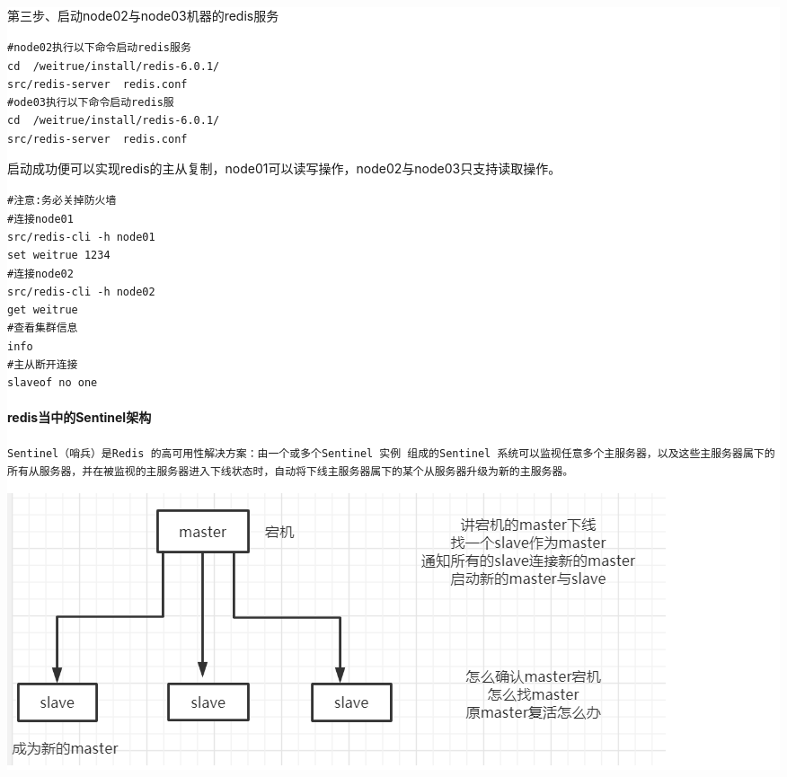 第三步、启动node02与node03机器的redis服务

~~~shell
#node02执行以下命令启动redis服务
cd  /weitrue/install/redis-6.0.1/
src/redis-server  redis.conf
#ode03执行以下命令启动redis服
cd  /weitrue/install/redis-6.0.1/
src/redis-server  redis.conf
~~~

启动成功便可以实现redis的主从复制，node01可以读写操作，node02与node03只支持读取操作。

~~~shell
#注意:务必关掉防火墙
#连接node01
src/redis-cli -h node01
set weitrue 1234
#连接node02
src/redis-cli -h node02
get weitrue
#查看集群信息
info
#主从断开连接
slaveof no one
~~~

#### redis当中的Sentinel架构 

~~~
Sentinel（哨兵）是Redis 的高可用性解决方案：由一个或多个Sentinel 实例 组成的Sentinel 系统可以监视任意多个主服务器，以及这些主服务器属下的所有从服务器，并在被监视的主服务器进入下线状态时，自动将下线主服务器属下的某个从服务器升级为新的主服务器。
~~~

![](/images/db/redis/image-20200527141509519.png)
